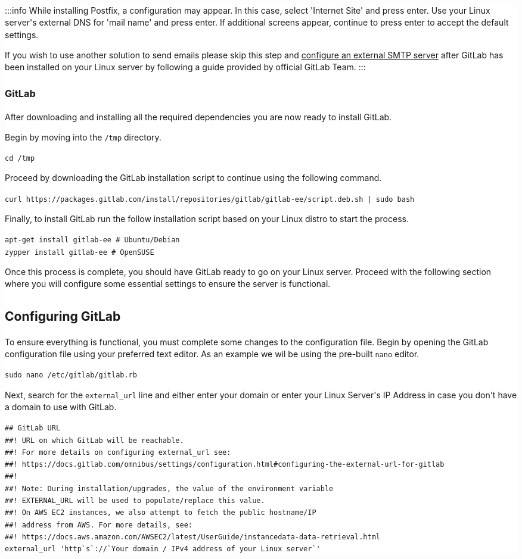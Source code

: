 :::info
While installing Postfix, a configuration may appear. In this case, select 'Internet Site' and press enter. Use your Linux server's external DNS for 'mail name' and press enter. If additional screens appear, continue to press enter to accept the default settings.

If you wish to use another solution to send emails please skip this step and [configure an external SMTP server](https://docs.gitlab.com/omnibus/settings/smtp) after GitLab has been installed on your Linux server by following a guide provided by official GitLab Team.
:::

### GitLab

After downloading and installing all the required dependencies you are now ready to install GitLab.

Begin by moving into the `/tmp` directory.
```
cd /tmp
```

Proceed by downloading the GitLab installation script to continue using the following command.
```
curl https://packages.gitlab.com/install/repositories/gitlab/gitlab-ee/script.deb.sh | sudo bash
```

Finally, to install GitLab run the follow installation script based on your Linux distro to start the process.
```
apt-get install gitlab-ee # Ubuntu/Debian
zypper install gitlab-ee # OpenSUSE
```

Once this process is complete, you should have GitLab ready to go on your Linux server. Proceed with the following section where you will configure some essential settings to ensure the server is functional.

## Configuring GitLab

To ensure everything is functional, you must complete some changes to the configuration file. Begin by opening the GitLab configuration file using your preferred text editor. As an example we wil be using the pre-built `nano` editor.
```
sudo nano /etc/gitlab/gitlab.rb
```

Next, search for the `external_url` line and either enter your domain or enter your Linux Server's IP Address in case you don't have a domain to use with GitLab.


```
## GitLab URL
##! URL on which GitLab will be reachable.
##! For more details on configuring external_url see:
##! https://docs.gitlab.com/omnibus/settings/configuration.html#configuring-the-external-url-for-gitlab
##!
##! Note: During installation/upgrades, the value of the environment variable
##! EXTERNAL_URL will be used to populate/replace this value.
##! On AWS EC2 instances, we also attempt to fetch the public hostname/IP
##! address from AWS. For more details, see:
##! https://docs.aws.amazon.com/AWSEC2/latest/UserGuide/instancedata-data-retrieval.html
external_url 'http`s`://`Your domain / IPv4 address of your Linux server`'
```
